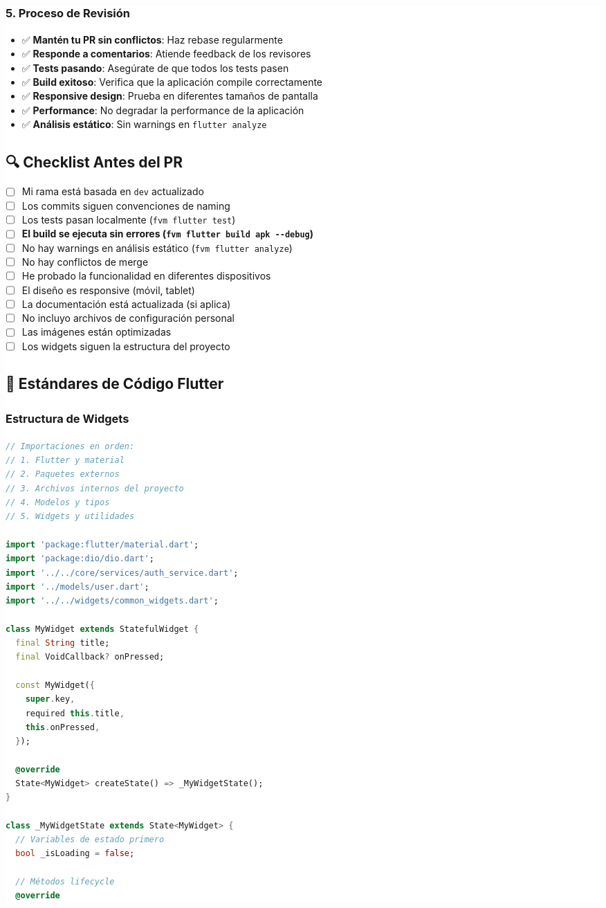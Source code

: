 ### 5. Proceso de Revisión

- ✅ **Mantén tu PR sin conflictos**: Haz rebase regularmente
- ✅ **Responde a comentarios**: Atiende feedback de los revisores
- ✅ **Tests pasando**: Asegúrate de que todos los tests pasen
- ✅ **Build exitoso**: Verifica que la aplicación compile correctamente
- ✅ **Responsive design**: Prueba en diferentes tamaños de pantalla
- ✅ **Performance**: No degradar la performance de la aplicación
- ✅ **Análisis estático**: Sin warnings en `flutter analyze`

## 🔍 Checklist Antes del PR

- [ ] Mi rama está basada en `dev` actualizado
- [ ] Los commits siguen convenciones de naming
- [ ] Los tests pasan localmente (`fvm flutter test`)
- [ ] **El build se ejecuta sin errores (`fvm flutter build apk --debug`)**
- [ ] No hay warnings en análisis estático (`fvm flutter analyze`)
- [ ] No hay conflictos de merge
- [ ] He probado la funcionalidad en diferentes dispositivos
- [ ] El diseño es responsive (móvil, tablet)
- [ ] La documentación está actualizada (si aplica)
- [ ] No incluyo archivos de configuración personal
- [ ] Las imágenes están optimizadas
- [ ] Los widgets siguen la estructura del proyecto

## 🎨 Estándares de Código Flutter

### Estructura de Widgets
```dart
// Importaciones en orden:
// 1. Flutter y material
// 2. Paquetes externos
// 3. Archivos internos del proyecto
// 4. Modelos y tipos
// 5. Widgets y utilidades

import 'package:flutter/material.dart';
import 'package:dio/dio.dart';
import '../../core/services/auth_service.dart';
import '../models/user.dart';
import '../../widgets/common_widgets.dart';

class MyWidget extends StatefulWidget {
  final String title;
  final VoidCallback? onPressed;

  const MyWidget({
    super.key,
    required this.title,
    this.onPressed,
  });

  @override
  State<MyWidget> createState() => _MyWidgetState();
}

class _MyWidgetState extends State<MyWidget> {
  // Variables de estado primero
  bool _isLoading = false;
  
  // Métodos lifecycle
  @override
```